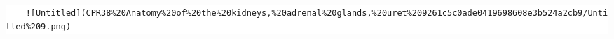         ![Untitled](CPR38%20Anatomy%20of%20the%20kidneys,%20adrenal%20glands,%20uret%209261c5c0ade0419698608e3b524a2cb9/Untitled%209.png)
        